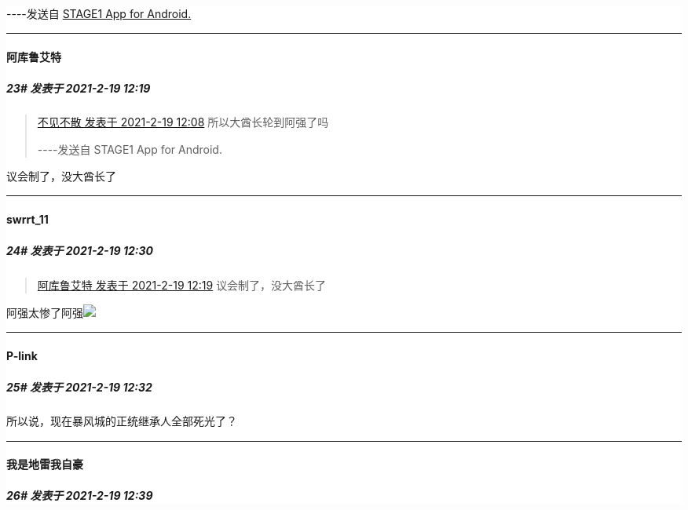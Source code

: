
----发送自 [STAGE1 App for Android.](http://stage1.5j4m.com/?1.37)







*****

####  阿库鲁艾特  
##### 23#       发表于 2021-2-19 12:19



<blockquote><a href="httphttps://bbs.saraba1st.com/2b/forum.php?mod=redirect&amp;goto=findpost&amp;pid=50375620&amp;ptid=1988515" target="_blank">不见不散 发表于 2021-2-19 12:08</a>
所以大酋长轮到阿强了吗


----发送自 STAGE1 App for Android.</blockquote>
议会制了，没大酋长了







*****

####  swrrt_11  
##### 24#       发表于 2021-2-19 12:30



<blockquote><a href="httphttps://bbs.saraba1st.com/2b/forum.php?mod=redirect&amp;goto=findpost&amp;pid=50375744&amp;ptid=1988515" target="_blank">阿库鲁艾特 发表于 2021-2-19 12:19</a>
议会制了，没大酋长了</blockquote>
阿强太惨了阿强<img src="https://static.saraba1st.com/image/smiley/face2017/067.png" referrerpolicy="no-referrer">







*****

####  P-link  
##### 25#       发表于 2021-2-19 12:32




所以说，现在暴风城的正统继承人全部死光了？







*****

####  我是地雷我自豪  
##### 26#       发表于 2021-2-19 12:39
